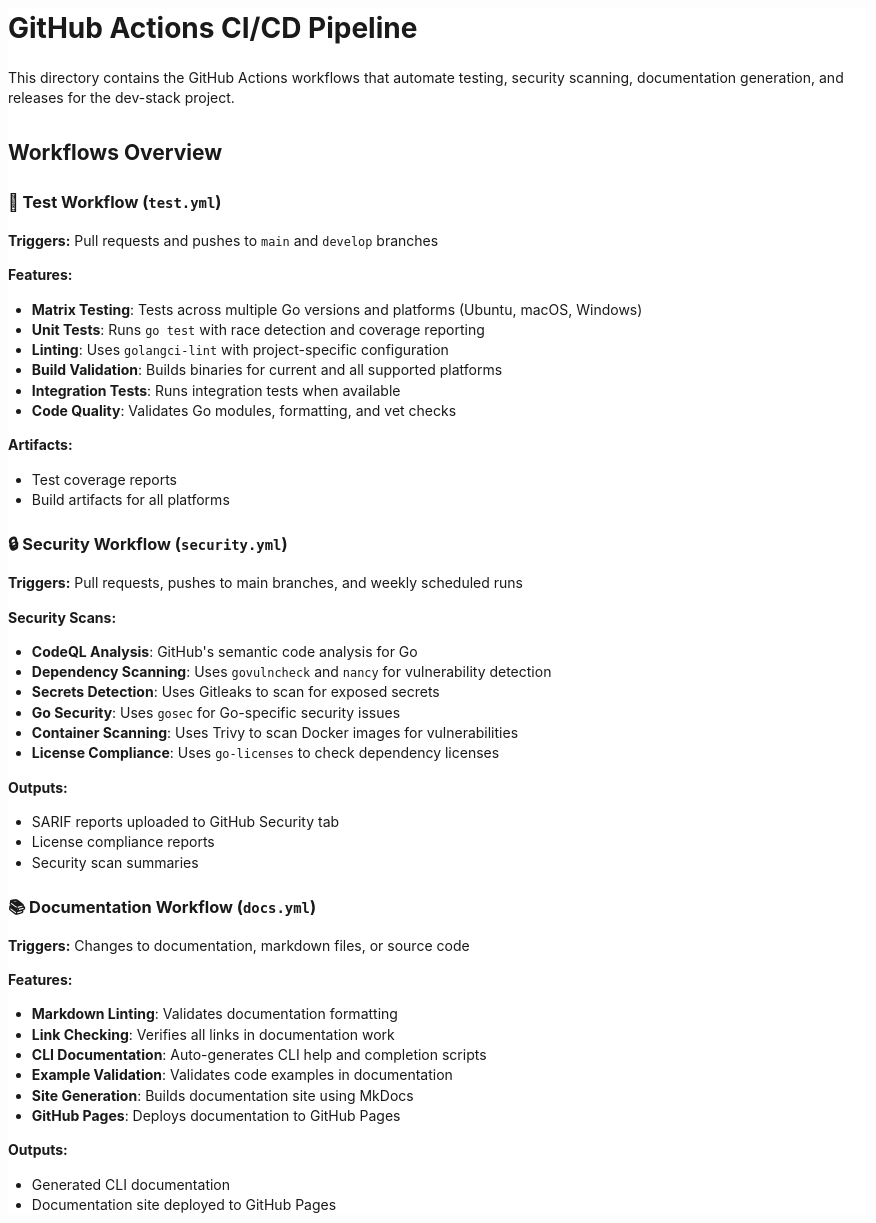 # GitHub Actions CI/CD Pipeline

This directory contains the GitHub Actions workflows that automate testing, security scanning, documentation generation, and releases for the dev-stack project.

## Workflows Overview

### 🧪 Test Workflow (`test.yml`)

**Triggers:** Pull requests and pushes to `main` and `develop` branches

**Features:**
- **Matrix Testing**: Tests across multiple Go versions and platforms (Ubuntu, macOS, Windows)
- **Unit Tests**: Runs `go test` with race detection and coverage reporting
- **Linting**: Uses `golangci-lint` with project-specific configuration
- **Build Validation**: Builds binaries for current and all supported platforms
- **Integration Tests**: Runs integration tests when available
- **Code Quality**: Validates Go modules, formatting, and vet checks

**Artifacts:**
- Test coverage reports
- Build artifacts for all platforms

### 🔒 Security Workflow (`security.yml`)

**Triggers:** Pull requests, pushes to main branches, and weekly scheduled runs

**Security Scans:**
- **CodeQL Analysis**: GitHub's semantic code analysis for Go
- **Dependency Scanning**: Uses `govulncheck` and `nancy` for vulnerability detection
- **Secrets Detection**: Uses Gitleaks to scan for exposed secrets
- **Go Security**: Uses `gosec` for Go-specific security issues
- **Container Scanning**: Uses Trivy to scan Docker images for vulnerabilities
- **License Compliance**: Uses `go-licenses` to check dependency licenses

**Outputs:**
- SARIF reports uploaded to GitHub Security tab
- License compliance reports
- Security scan summaries

### 📚 Documentation Workflow (`docs.yml`)

**Triggers:** Changes to documentation, markdown files, or source code

**Features:**
- **Markdown Linting**: Validates documentation formatting
- **Link Checking**: Verifies all links in documentation work
- **CLI Documentation**: Auto-generates CLI help and completion scripts
- **Example Validation**: Validates code examples in documentation
- **Site Generation**: Builds documentation site using MkDocs
- **GitHub Pages**: Deploys documentation to GitHub Pages

**Outputs:**
- Generated CLI documentation
- Documentation site deployed to GitHub Pages
